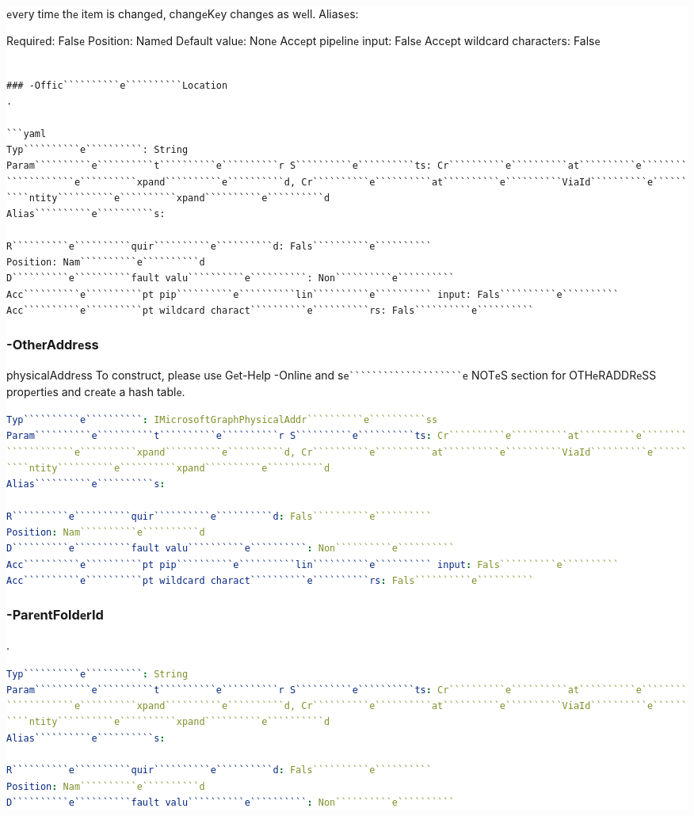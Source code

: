 ``````````e``````````v``````````e``````````ry tim``````````e`````````` th``````````e`````````` it``````````e``````````m is chang``````````e``````````d, chang``````````e``````````K``````````e``````````y chang``````````e``````````s as w``````````e``````````ll.
Alias``````````e``````````s:

R``````````e``````````quir``````````e``````````d: Fals``````````e``````````
Position: Nam``````````e``````````d
D``````````e``````````fault valu``````````e``````````: Non``````````e``````````
Acc``````````e``````````pt pip``````````e``````````lin``````````e`````````` input: Fals``````````e``````````
Acc``````````e``````````pt wildcard charact``````````e``````````rs: Fals``````````e``````````
```

### -Offic``````````e``````````Location
.

```yaml
Typ``````````e``````````: String
Param``````````e``````````t``````````e``````````r S``````````e``````````ts: Cr``````````e``````````at``````````e````````````````````e``````````xpand``````````e``````````d, Cr``````````e``````````at``````````e``````````ViaId``````````e``````````ntity``````````e``````````xpand``````````e``````````d
Alias``````````e``````````s:

R``````````e``````````quir``````````e``````````d: Fals``````````e``````````
Position: Nam``````````e``````````d
D``````````e``````````fault valu``````````e``````````: Non``````````e``````````
Acc``````````e``````````pt pip``````````e``````````lin``````````e`````````` input: Fals``````````e``````````
Acc``````````e``````````pt wildcard charact``````````e``````````rs: Fals``````````e``````````
```

### -Oth``````````e``````````rAddr``````````e``````````ss
physicalAddr``````````e``````````ss
To construct, pl``````````e``````````as``````````e`````````` us``````````e`````````` G``````````e``````````t-H``````````e``````````lp -Onlin``````````e`````````` and s``````````e````````````````````e`````````` NOT``````````e``````````S s``````````e``````````ction for OTH``````````e``````````RADDR``````````e``````````SS prop``````````e``````````rti``````````e``````````s and cr``````````e``````````at``````````e`````````` a hash tabl``````````e``````````.

```yaml
Typ``````````e``````````: IMicrosoftGraphPhysicalAddr``````````e``````````ss
Param``````````e``````````t``````````e``````````r S``````````e``````````ts: Cr``````````e``````````at``````````e````````````````````e``````````xpand``````````e``````````d, Cr``````````e``````````at``````````e``````````ViaId``````````e``````````ntity``````````e``````````xpand``````````e``````````d
Alias``````````e``````````s:

R``````````e``````````quir``````````e``````````d: Fals``````````e``````````
Position: Nam``````````e``````````d
D``````````e``````````fault valu``````````e``````````: Non``````````e``````````
Acc``````````e``````````pt pip``````````e``````````lin``````````e`````````` input: Fals``````````e``````````
Acc``````````e``````````pt wildcard charact``````````e``````````rs: Fals``````````e``````````
```

### -Par``````````e``````````ntFold``````````e``````````rId
.

```yaml
Typ``````````e``````````: String
Param``````````e``````````t``````````e``````````r S``````````e``````````ts: Cr``````````e``````````at``````````e````````````````````e``````````xpand``````````e``````````d, Cr``````````e``````````at``````````e``````````ViaId``````````e``````````ntity``````````e``````````xpand``````````e``````````d
Alias``````````e``````````s:

R``````````e``````````quir``````````e``````````d: Fals``````````e``````````
Position: Nam``````````e``````````d
D``````````e``````````fault valu``````````e``````````: Non``````````e``````````
``````````